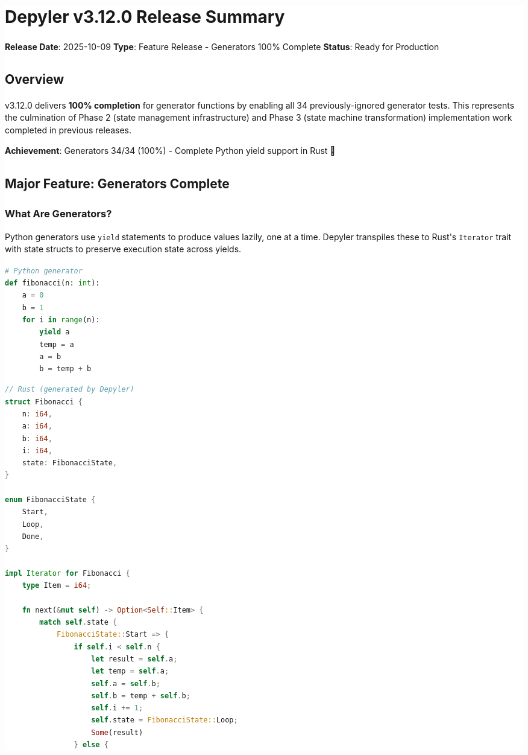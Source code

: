 # Depyler v3.12.0 Release Summary

**Release Date**: 2025-10-09
**Type**: Feature Release - Generators 100% Complete
**Status**: Ready for Production

## Overview

v3.12.0 delivers **100% completion** for generator functions by enabling all 34 previously-ignored generator tests. This represents the culmination of Phase 2 (state management infrastructure) and Phase 3 (state machine transformation) implementation work completed in previous releases.

**Achievement**: Generators 34/34 (100%) - Complete Python yield support in Rust 🎉

## Major Feature: Generators Complete

### What Are Generators?

Python generators use `yield` statements to produce values lazily, one at a time. Depyler transpiles these to Rust's `Iterator` trait with state structs to preserve execution state across yields.

```python
# Python generator
def fibonacci(n: int):
    a = 0
    b = 1
    for i in range(n):
        yield a
        temp = a
        a = b
        b = temp + b
```

```rust
// Rust (generated by Depyler)
struct Fibonacci {
    n: i64,
    a: i64,
    b: i64,
    i: i64,
    state: FibonacciState,
}

enum FibonacciState {
    Start,
    Loop,
    Done,
}

impl Iterator for Fibonacci {
    type Item = i64;

    fn next(&mut self) -> Option<Self::Item> {
        match self.state {
            FibonacciState::Start => {
                if self.i < self.n {
                    let result = self.a;
                    let temp = self.a;
                    self.a = self.b;
                    self.b = temp + self.b;
                    self.i += 1;
                    self.state = FibonacciState::Loop;
                    Some(result)
                } else {
```